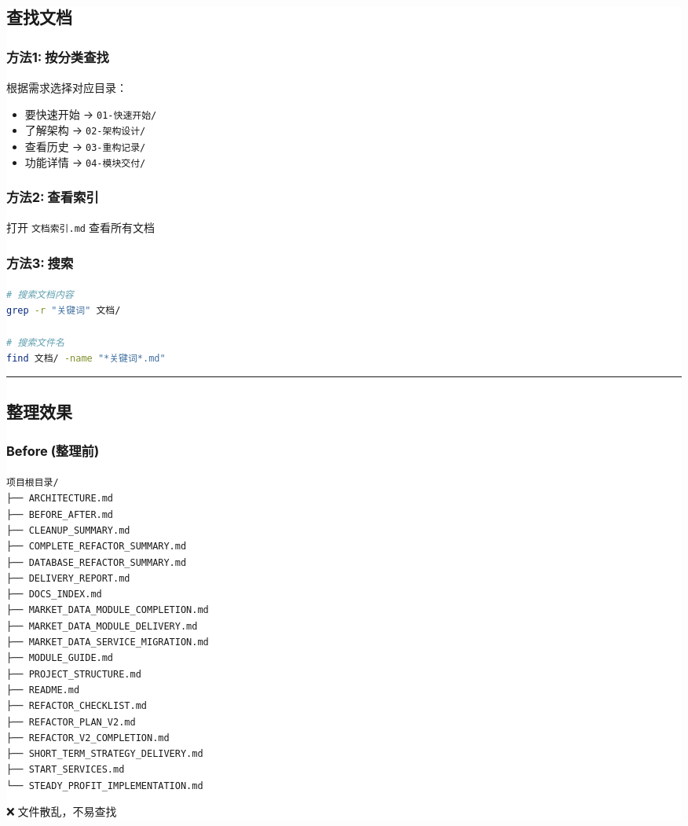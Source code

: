 
## 查找文档

### 方法1: 按分类查找
根据需求选择对应目录：
- 要快速开始 → `01-快速开始/`
- 了解架构 → `02-架构设计/`
- 查看历史 → `03-重构记录/`
- 功能详情 → `04-模块交付/`

### 方法2: 查看索引
打开 `文档索引.md` 查看所有文档

### 方法3: 搜索
```bash
# 搜索文档内容
grep -r "关键词" 文档/

# 搜索文件名
find 文档/ -name "*关键词*.md"
```

---

## 整理效果

### Before (整理前)
```
项目根目录/
├── ARCHITECTURE.md
├── BEFORE_AFTER.md
├── CLEANUP_SUMMARY.md
├── COMPLETE_REFACTOR_SUMMARY.md
├── DATABASE_REFACTOR_SUMMARY.md
├── DELIVERY_REPORT.md
├── DOCS_INDEX.md
├── MARKET_DATA_MODULE_COMPLETION.md
├── MARKET_DATA_MODULE_DELIVERY.md
├── MARKET_DATA_SERVICE_MIGRATION.md
├── MODULE_GUIDE.md
├── PROJECT_STRUCTURE.md
├── README.md
├── REFACTOR_CHECKLIST.md
├── REFACTOR_PLAN_V2.md
├── REFACTOR_V2_COMPLETION.md
├── SHORT_TERM_STRATEGY_DELIVERY.md
├── START_SERVICES.md
└── STEADY_PROFIT_IMPLEMENTATION.md
```
❌ 文件散乱，不易查找
